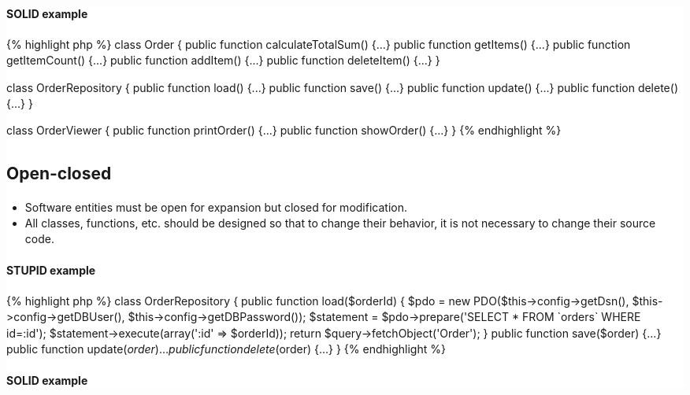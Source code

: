 #### SOLID example

{% highlight php %}
class Order
{
    public function calculateTotalSum() {...}
    public function getItems() {...}
    public function getItemCount() {...}
    public function addItem() {...}
    public function deleteItem() {...}
}

class OrderRepository
{
    public function load() {...}
    public function save() {...}
    public function update() {...}
    public function delete() {...}
}

class OrderViewer
{
    public function printOrder() {...}
    public function showOrder() {...}
}
{% endhighlight %}

## Open-closed
* Software entities must be open for expansion but closed for modification.
* All classes, functions, etc. should be designed so that to change their behavior, it is not necessary to change their source code.

#### STUPID example

{% highlight php %}
class OrderRepository
{
    public function load($orderId)
    {
        $pdo = new PDO($this->config->getDsn(), $this->config->getDBUser(), $this->config->getDBPassword());
        $statement = $pdo->prepare('SELECT * FROM `orders` WHERE id=:id');
        $statement->execute(array(':id' => $orderId));
        return $query->fetchObject('Order');
    }
    public function save($order) {...}
    public function update($order) {...}
    public function delete($order) {...}
}
{% endhighlight %}

#### SOLID example

